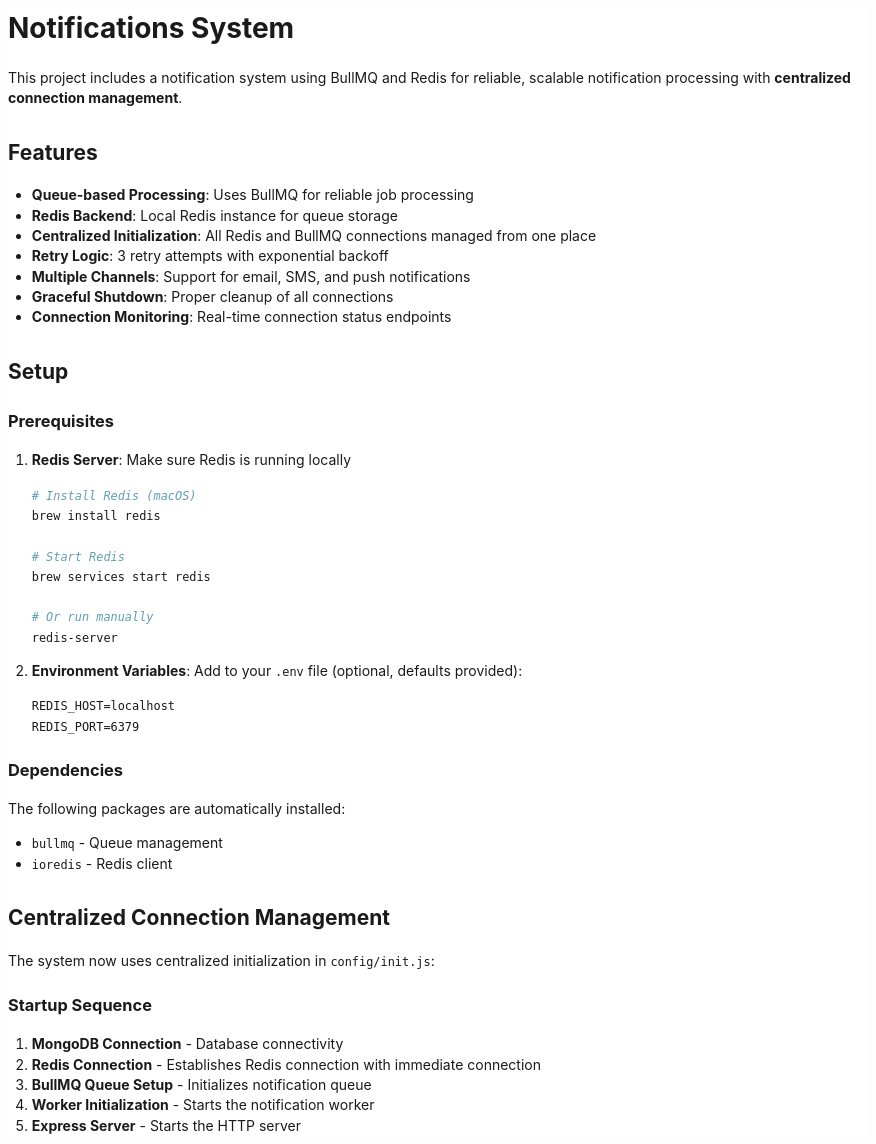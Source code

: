 # Notifications System

This project includes a notification system using BullMQ and Redis for reliable, scalable notification processing with **centralized connection management**.

## Features

- **Queue-based Processing**: Uses BullMQ for reliable job processing
- **Redis Backend**: Local Redis instance for queue storage
- **Centralized Initialization**: All Redis and BullMQ connections managed from one place
- **Retry Logic**: 3 retry attempts with exponential backoff
- **Multiple Channels**: Support for email, SMS, and push notifications
- **Graceful Shutdown**: Proper cleanup of all connections
- **Connection Monitoring**: Real-time connection status endpoints

## Setup

### Prerequisites

1. **Redis Server**: Make sure Redis is running locally
   ```bash
   # Install Redis (macOS)
   brew install redis
   
   # Start Redis
   brew services start redis
   
   # Or run manually
   redis-server
   ```

2. **Environment Variables**: Add to your `.env` file (optional, defaults provided):
   ```env
   REDIS_HOST=localhost
   REDIS_PORT=6379
   ```

### Dependencies

The following packages are automatically installed:
- `bullmq` - Queue management
- `ioredis` - Redis client

## Centralized Connection Management

The system now uses centralized initialization in `config/init.js`:

### Startup Sequence
1. **MongoDB Connection** - Database connectivity
2. **Redis Connection** - Establishes Redis connection with immediate connection
3. **BullMQ Queue Setup** - Initializes notification queue
4. **Worker Initialization** - Starts the notification worker
5. **Express Server** - Starts the HTTP server
